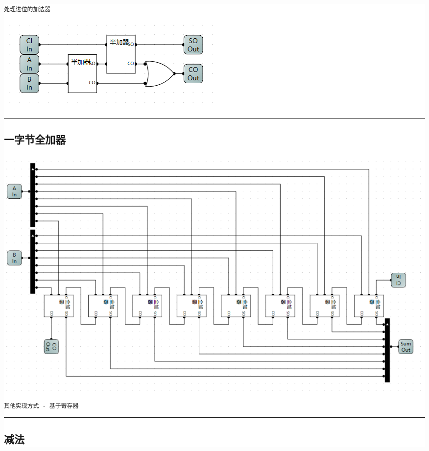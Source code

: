 	处理进位的加法器

![全加器的实现](./img/%E5%85%A8%E5%8A%A0%E5%99%A8.png) 


------------


## 一字节全加器

![一字节全加器](./img/%E4%B8%80%E5%AD%97%E8%8A%82%E5%85%A8%E5%8A%A0%E5%99%A8.png) 

    其他实现方式 - 基于寄存器

------------


## 减法
